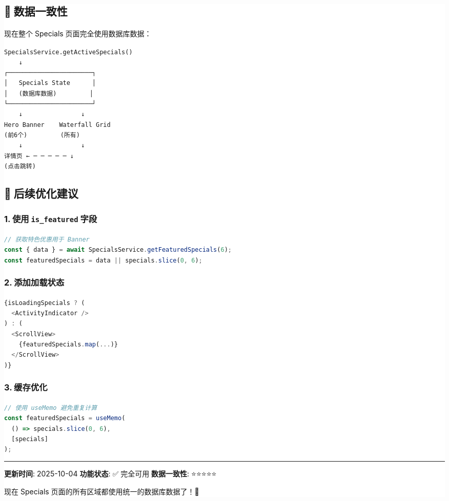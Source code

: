 ## 🎯 数据一致性

现在整个 Specials 页面完全使用数据库数据：

```
SpecialsService.getActiveSpecials()
    ↓
┌───────────────────────┐
│   Specials State      │
│   (数据库数据)         │
└───────────────────────┘
    ↓                ↓
Hero Banner    Waterfall Grid
(前6个)         (所有)
    ↓                ↓
详情页 ← ─ ─ ─ ─ ─ ↓
(点击跳转)
```

## 🚀 后续优化建议

### 1. 使用 `is_featured` 字段
```typescript
// 获取特色优惠用于 Banner
const { data } = await SpecialsService.getFeaturedSpecials(6);
const featuredSpecials = data || specials.slice(0, 6);
```

### 2. 添加加载状态
```typescript
{isLoadingSpecials ? (
  <ActivityIndicator />
) : (
  <ScrollView>
    {featuredSpecials.map(...)}
  </ScrollView>
)}
```

### 3. 缓存优化
```typescript
// 使用 useMemo 避免重复计算
const featuredSpecials = useMemo(
  () => specials.slice(0, 6),
  [specials]
);
```

---

**更新时间**: 2025-10-04
**功能状态**: ✅ 完全可用
**数据一致性**: ⭐⭐⭐⭐⭐

现在 Specials 页面的所有区域都使用统一的数据库数据了！🎉

